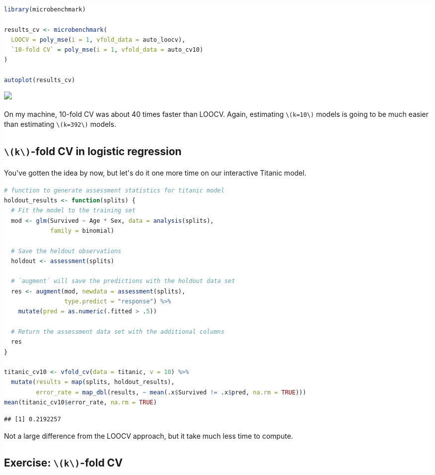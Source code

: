 
```r
library(microbenchmark)

results_cv <- microbenchmark(
  LOOCV = poly_mse(i = 1, vfold_data = auto_loocv),
  `10-fold CV` = poly_mse(i = 1, vfold_data = auto_cv10)
)

autoplot(results_cv)
```

<img src="/notes/cross-validation_files/figure-html/loocv-kfold-time-1.png" width="672" />

On my machine, 10-fold CV was about 40 times faster than LOOCV. Again, estimating `\(k=10\)` models is going to be much easier than estimating `\(k=392\)` models.

## `\(k\)`-fold CV in logistic regression

You've gotten the idea by now, but let's do it one more time on our interactive Titanic model.


```r
# function to generate assessment statistics for titanic model
holdout_results <- function(splits) {
  # Fit the model to the training set
  mod <- glm(Survived ~ Age * Sex, data = analysis(splits),
             family = binomial)
  
  # Save the heldout observations
  holdout <- assessment(splits)
  
  # `augment` will save the predictions with the holdout data set
  res <- augment(mod, newdata = assessment(splits),
                 type.predict = "response") %>% 
    mutate(pred = as.numeric(.fitted > .5))

  # Return the assessment data set with the additional columns
  res
}

titanic_cv10 <- vfold_cv(data = titanic, v = 10) %>%
  mutate(results = map(splits, holdout_results),
         error_rate = map_dbl(results, ~ mean(.x$Survived != .x$pred, na.rm = TRUE)))
mean(titanic_cv10$error_rate, na.rm = TRUE)
```

```
## [1] 0.2192257
```

Not a large difference from the LOOCV approach, but it take much less time to compute.

## Exercise: `\(k\)`-fold CV
